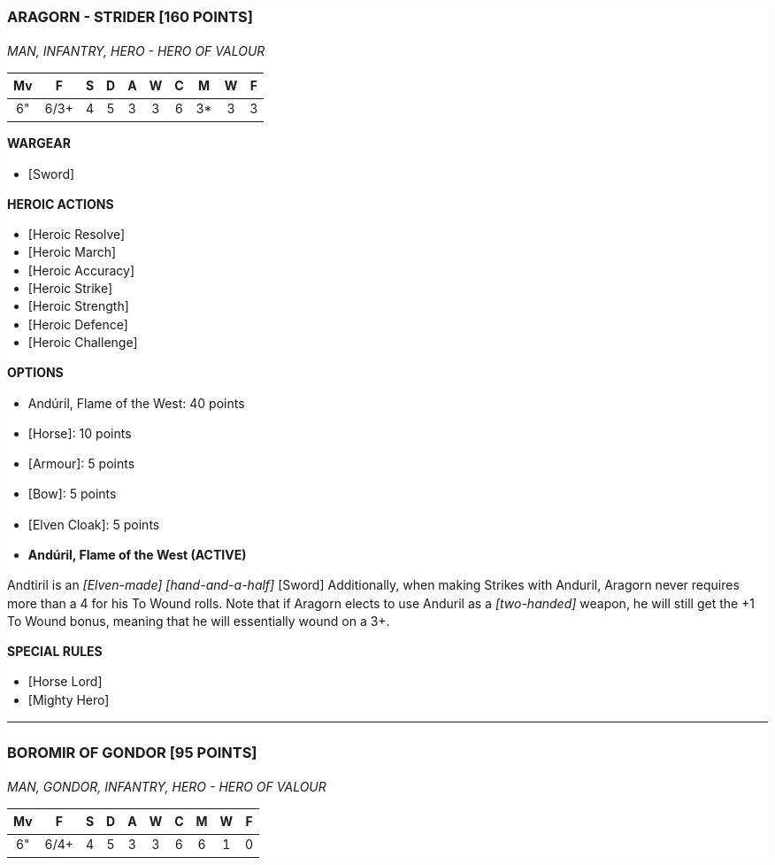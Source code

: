 
<div class="unitCard" markdown>

### ARAGORN - STRIDER [160 POINTS]
*MAN, INFANTRY, HERO - HERO OF VALOUR*

| Mv | F  | S | D | A | W | C | M | W | F |
|:--:|:--:|:-:|:--:|:-:|:-:|:-:|:-:|:-:|:-:|
| 6" | 6/3+ | 4 | 5 | 3 | 3 | 6 | 3* | 3 | 3 |

**WARGEAR**

* [Sword]

**HEROIC ACTIONS**

* [Heroic Resolve]
* [Heroic March]
* [Heroic Accuracy]
* [Heroic Strike]
* [Heroic Strength]
* [Heroic Defence]
* [Heroic Challenge]

**OPTIONS**

* Andúril, Flame of the West: 40 points
* [Horse]: 10 points
* [Armour]: 5 points
* [Bow]: 5 points
* [Elven Cloak]: 5 points

* **Andúril, Flame of the West (ACTIVE)**

Andtiril is an *[Elven-made]* *[hand-and-a-half]* [Sword] Additionally, when making Strikes with Anduril, Aragorn never requires more than a 4 for his To Wound rolls. Note that if Aragorn elects to use Anduril as a *[two-handed]* weapon, he will still get the +1 To Wound bonus, meaning that he will essentially wound on a 3+.

**SPECIAL RULES**

* [Horse Lord]
* [Mighty Hero]

</div>

---

<div class="unitCard" markdown>

### BOROMIR OF GONDOR [95 POINTS]
*MAN, GONDOR, INFANTRY, HERO - HERO OF VALOUR*

| Mv | F  | S | D | A | W | C | M | W | F |
|:--:|:--:|:-:|:--:|:-:|:-:|:-:|:-:|:-:|:-:|
| 6" | 6/4+ | 4 | 5 | 3 | 3 | 6 | 6 | 1 | 0 |

